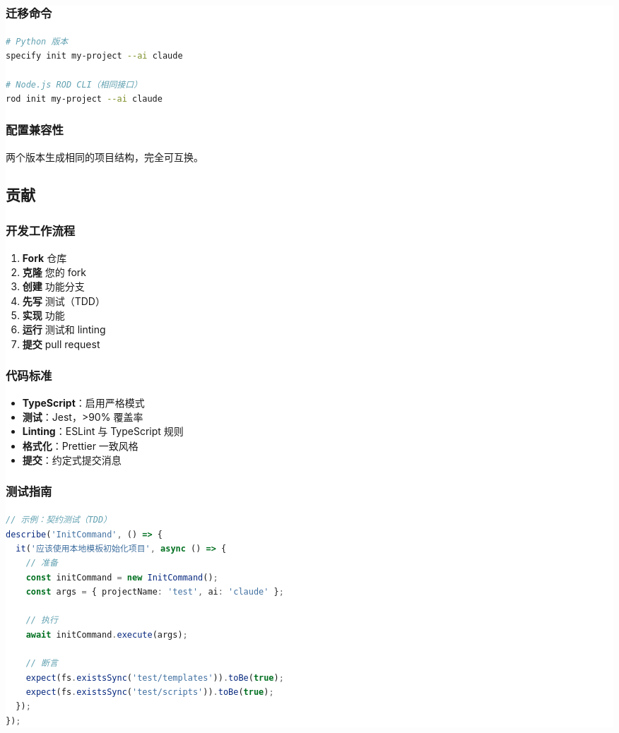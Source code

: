 ### 迁移命令

```bash
# Python 版本
specify init my-project --ai claude

# Node.js ROD CLI（相同接口）
rod init my-project --ai claude
```

### 配置兼容性

两个版本生成相同的项目结构，完全可互换。

## 贡献

### 开发工作流程

1. **Fork** 仓库
2. **克隆** 您的 fork
3. **创建** 功能分支
4. **先写** 测试（TDD）
5. **实现** 功能
6. **运行** 测试和 linting
7. **提交** pull request

### 代码标准

- **TypeScript**：启用严格模式
- **测试**：Jest，>90% 覆盖率
- **Linting**：ESLint 与 TypeScript 规则
- **格式化**：Prettier 一致风格
- **提交**：约定式提交消息

### 测试指南

```typescript
// 示例：契约测试（TDD）
describe('InitCommand', () => {
  it('应该使用本地模板初始化项目', async () => {
    // 准备
    const initCommand = new InitCommand();
    const args = { projectName: 'test', ai: 'claude' };
    
    // 执行
    await initCommand.execute(args);
    
    // 断言
    expect(fs.existsSync('test/templates')).toBe(true);
    expect(fs.existsSync('test/scripts')).toBe(true);
  });
});
```
